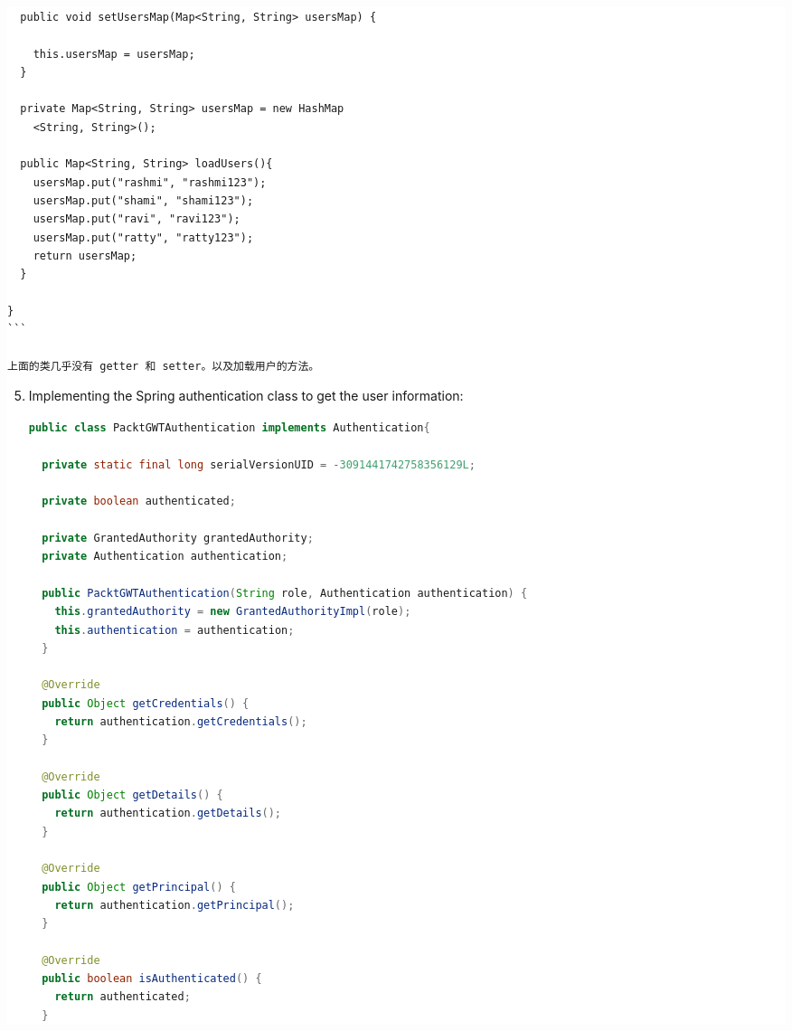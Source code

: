       public void setUsersMap(Map<String, String> usersMap) {

        this.usersMap = usersMap;
      }

      private Map<String, String> usersMap = new HashMap
        <String, String>();

      public Map<String, String> loadUsers(){
        usersMap.put("rashmi", "rashmi123");
        usersMap.put("shami", "shami123");
        usersMap.put("ravi", "ravi123");
        usersMap.put("ratty", "ratty123");
        return usersMap;
      }

    }
    ```

    上面的类几乎没有 getter 和 setter。以及加载用户的方法。

5.  Implementing the Spring authentication class to get the user information:

    ```java
    public class PacktGWTAuthentication implements Authentication{

      private static final long serialVersionUID = -3091441742758356129L;

      private boolean authenticated;

      private GrantedAuthority grantedAuthority;
      private Authentication authentication;

      public PacktGWTAuthentication(String role, Authentication authentication) {
        this.grantedAuthority = new GrantedAuthorityImpl(role);
        this.authentication = authentication;
      }

      @Override
      public Object getCredentials() {
        return authentication.getCredentials();
      }

      @Override
      public Object getDetails() {
        return authentication.getDetails();
      }

      @Override
      public Object getPrincipal() {
        return authentication.getPrincipal();
      }

      @Override
      public boolean isAuthenticated() {
        return authenticated;
      }
